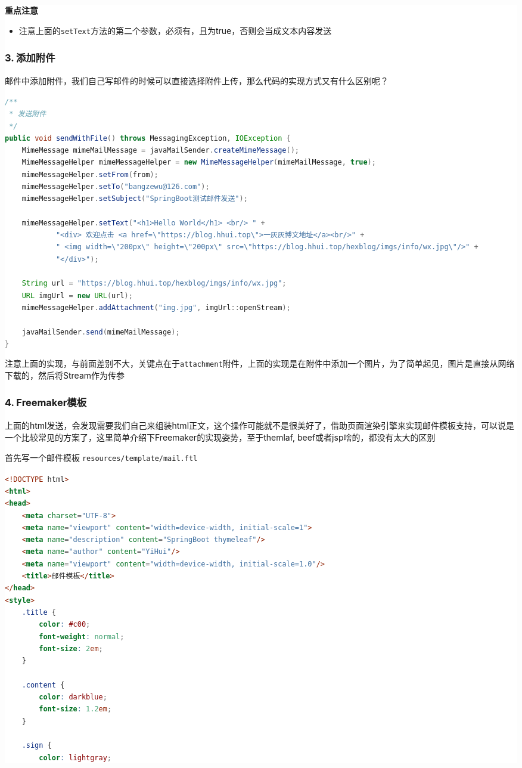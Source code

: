 **重点注意**

- 注意上面的`setText`方法的第二个参数，必须有，且为true，否则会当成文本内容发送

### 3. 添加附件

邮件中添加附件，我们自己写邮件的时候可以直接选择附件上传，那么代码的实现方式又有什么区别呢？

```java
/**
 * 发送附件
 */
public void sendWithFile() throws MessagingException, IOException {
    MimeMessage mimeMailMessage = javaMailSender.createMimeMessage();
    MimeMessageHelper mimeMessageHelper = new MimeMessageHelper(mimeMailMessage, true);
    mimeMessageHelper.setFrom(from);
    mimeMessageHelper.setTo("bangzewu@126.com");
    mimeMessageHelper.setSubject("SpringBoot测试邮件发送");

    mimeMessageHelper.setText("<h1>Hello World</h1> <br/> " +
            "<div> 欢迎点击 <a href=\"https://blog.hhui.top\">一灰灰博文地址</a><br/>" +
            " <img width=\"200px\" height=\"200px\" src=\"https://blog.hhui.top/hexblog/imgs/info/wx.jpg\"/>" +
            "</div>");

    String url = "https://blog.hhui.top/hexblog/imgs/info/wx.jpg";
    URL imgUrl = new URL(url);
    mimeMessageHelper.addAttachment("img.jpg", imgUrl::openStream);

    javaMailSender.send(mimeMailMessage);
}
```

注意上面的实现，与前面差别不大，关键点在于`attachment`附件，上面的实现是在附件中添加一个图片，为了简单起见，图片是直接从网络下载的，然后将Stream作为传参

### 4. Freemaker模板

上面的html发送，会发现需要我们自己来组装html正文，这个操作可能就不是很美好了，借助页面渲染引擎来实现邮件模板支持，可以说是一个比较常见的方案了，这里简单介绍下Freemaker的实现姿势，至于themlaf, beef或者jsp啥的，都没有太大的区别

首先写一个邮件模板 `resources/template/mail.ftl`

```html
<!DOCTYPE html>
<html>
<head>
    <meta charset="UTF-8">
    <meta name="viewport" content="width=device-width, initial-scale=1">
    <meta name="description" content="SpringBoot thymeleaf"/>
    <meta name="author" content="YiHui"/>
    <meta name="viewport" content="width=device-width, initial-scale=1.0"/>
    <title>邮件模板</title>
</head>
<style>
    .title {
        color: #c00;
        font-weight: normal;
        font-size: 2em;
    }

    .content {
        color: darkblue;
        font-size: 1.2em;
    }

    .sign {
        color: lightgray;
```